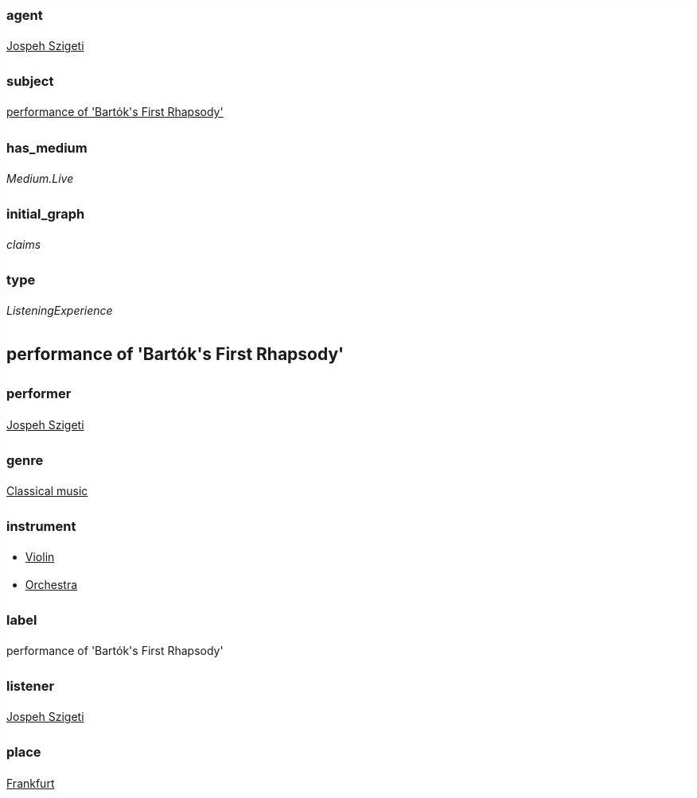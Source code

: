 ### agent


[Jospeh Szigeti](#Jospeh-Szigeti)

### subject


[performance of 'Bartók's First Rhapsody'](#performance-of-'Bartók's-First-Rhapsody')

### has_medium


*Medium.Live*

### initial_graph


*claims*

### type


*ListeningExperience*

## performance of 'Bartók's First Rhapsody'

### performer


[Jospeh Szigeti](#Jospeh-Szigeti)

### genre


[Classical music](#Classical-music)

### instrument

 - [Violin](#Violin)

 - [Orchestra](#Orchestra)

### label


performance of 'Bartók's First Rhapsody'

### listener


[Jospeh Szigeti](#Jospeh-Szigeti)

### place


[Frankfurt](#Frankfurt)
